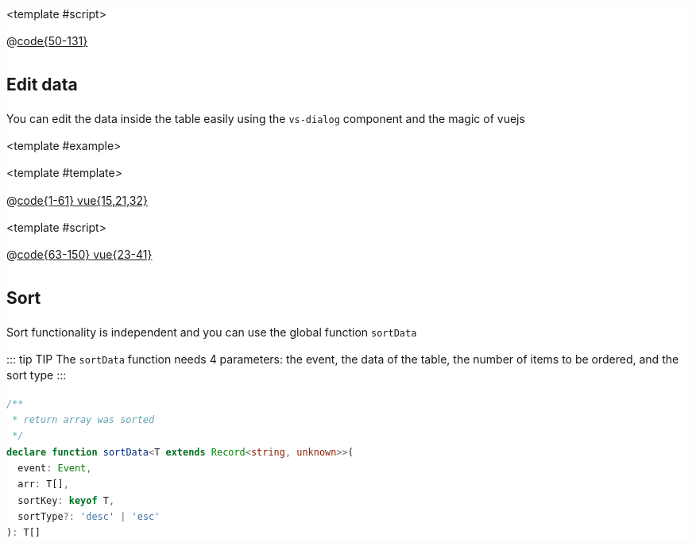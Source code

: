<template #script>

@[code{50-131}](../.vuepress/components/table/expand.vue)

</template>

</card>

<card>

## Edit data

You can edit the data inside the table easily using the `vs-dialog` component and the magic of vuejs

<template #example>
<table-edit />
</template>

<template #template>

@[code{1-61} vue{15,21,32}](../.vuepress/components/table/edit.vue)

</template>

<template #script>

@[code{63-150} vue{23-41}](../.vuepress/components/table/edit.vue)

</template>

</card>

<card>

## Sort

Sort functionality is independent and you can use the global function `sortData`

::: tip TIP
The `sortData` function needs 4 parameters: the event, the data of the table, the number of items to be ordered, and the sort type
:::

<command>

```ts
/**
 * return array was sorted
 */
declare function sortData<T extends Record<string, unknown>>(
  event: Event,
  arr: T[],
  sortKey: keyof T,
  sortType?: 'desc' | 'esc'
): T[]
```

</command>
